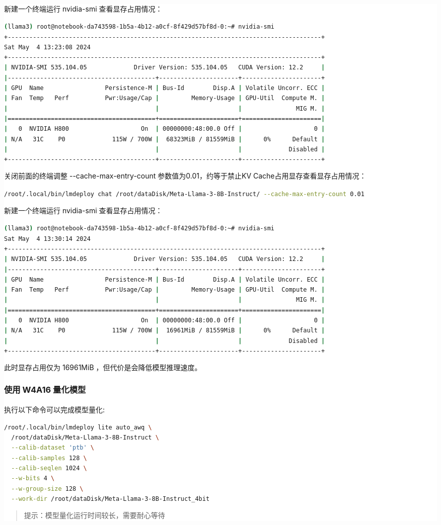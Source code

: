 新建一个终端运行 nvidia-smi 查看显存占用情况：
```bash
(llama3) root@notebook-da743598-1b5a-4b12-a0cf-8f429d57bf8d-0:~# nvidia-smi
+---------------------------------------------------------------------------------------+
Sat May  4 13:23:08 2024
+---------------------------------------------------------------------------------------+
| NVIDIA-SMI 535.104.05             Driver Version: 535.104.05   CUDA Version: 12.2     |
|-----------------------------------------+----------------------+----------------------+
| GPU  Name                 Persistence-M | Bus-Id        Disp.A | Volatile Uncorr. ECC |
| Fan  Temp   Perf          Pwr:Usage/Cap |         Memory-Usage | GPU-Util  Compute M. |
|                                         |                      |               MIG M. |
|=========================================+======================+======================|
|   0  NVIDIA H800                    On  | 00000000:48:00.0 Off |                    0 |
| N/A   31C    P0             115W / 700W |  68323MiB / 81559MiB |      0%      Default |
|                                         |                      |             Disabled |
+-----------------------------------------+----------------------+----------------------+
```

关闭前面的终端调整 --cache-max-entry-count 参数值为0.01，约等于禁止KV Cache占用显存查看显存占用情况：
```bash
/root/.local/bin/lmdeploy chat /root/dataDisk/Meta-Llama-3-8B-Instruct/ --cache-max-entry-count 0.01
```

新建一个终端运行 nvidia-smi 查看显存占用情况：
```bash
(llama3) root@notebook-da743598-1b5a-4b12-a0cf-8f429d57bf8d-0:~# nvidia-smi
Sat May  4 13:30:14 2024
+---------------------------------------------------------------------------------------+
| NVIDIA-SMI 535.104.05             Driver Version: 535.104.05   CUDA Version: 12.2     |
|-----------------------------------------+----------------------+----------------------+
| GPU  Name                 Persistence-M | Bus-Id        Disp.A | Volatile Uncorr. ECC |
| Fan  Temp   Perf          Pwr:Usage/Cap |         Memory-Usage | GPU-Util  Compute M. |
|                                         |                      |               MIG M. |
|=========================================+======================+======================|
|   0  NVIDIA H800                    On  | 00000000:48:00.0 Off |                    0 |
| N/A   31C    P0             115W / 700W |  16961MiB / 81559MiB |      0%      Default |
|                                         |                      |             Disabled |
+-----------------------------------------+----------------------+----------------------+
```

此时显存占用仅为 16961MiB ，但代价是会降低模型推理速度。

### 使用 W4A16 量化模型
执行以下命令可以完成模型量化:
```bash
/root/.local/bin/lmdeploy lite auto_awq \
  /root/dataDisk/Meta-Llama-3-8B-Instruct \
  --calib-dataset 'ptb' \
  --calib-samples 128 \
  --calib-seqlen 1024 \
  --w-bits 4 \
  --w-group-size 128 \
  --work-dir /root/dataDisk/Meta-Llama-3-8B-Instruct_4bit
```
> 提示：模型量化运行时间较长，需要耐心等待
